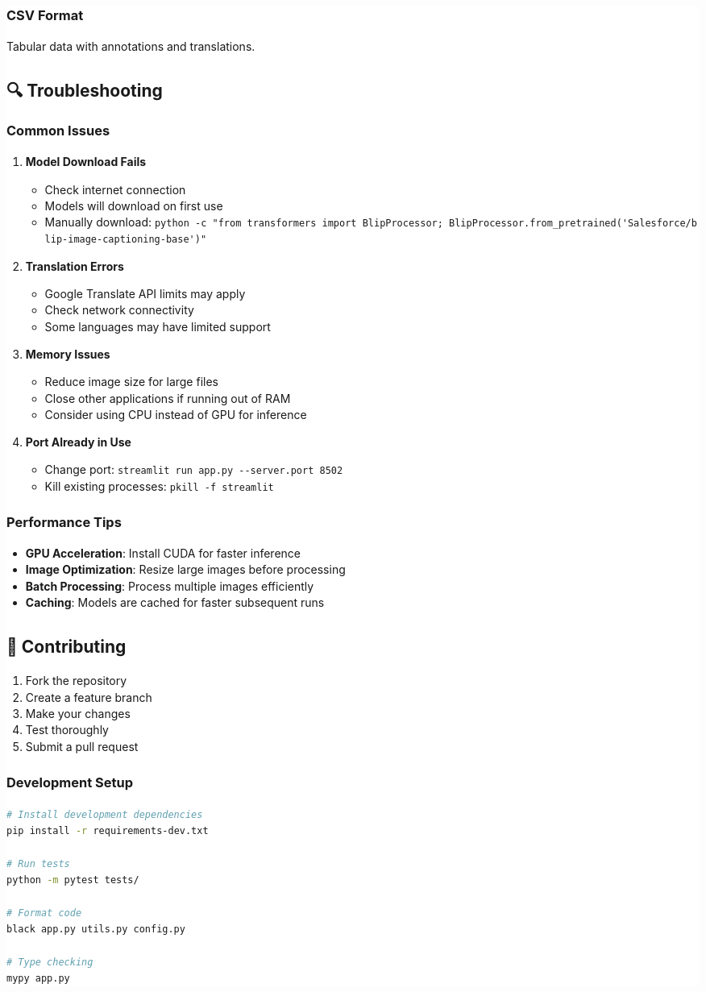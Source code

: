 ### CSV Format
Tabular data with annotations and translations.

## 🔍 Troubleshooting

### Common Issues

1. **Model Download Fails**
   - Check internet connection
   - Models will download on first use
   - Manually download: `python -c "from transformers import BlipProcessor; BlipProcessor.from_pretrained('Salesforce/blip-image-captioning-base')"`

2. **Translation Errors**
   - Google Translate API limits may apply
   - Check network connectivity
   - Some languages may have limited support

3. **Memory Issues**
   - Reduce image size for large files
   - Close other applications if running out of RAM
   - Consider using CPU instead of GPU for inference

4. **Port Already in Use**
   - Change port: `streamlit run app.py --server.port 8502`
   - Kill existing processes: `pkill -f streamlit`

### Performance Tips

- **GPU Acceleration**: Install CUDA for faster inference
- **Image Optimization**: Resize large images before processing
- **Batch Processing**: Process multiple images efficiently
- **Caching**: Models are cached for faster subsequent runs

## 🤝 Contributing

1. Fork the repository
2. Create a feature branch
3. Make your changes
4. Test thoroughly
5. Submit a pull request

### Development Setup

```bash
# Install development dependencies
pip install -r requirements-dev.txt

# Run tests
python -m pytest tests/

# Format code
black app.py utils.py config.py

# Type checking
mypy app.py
```
